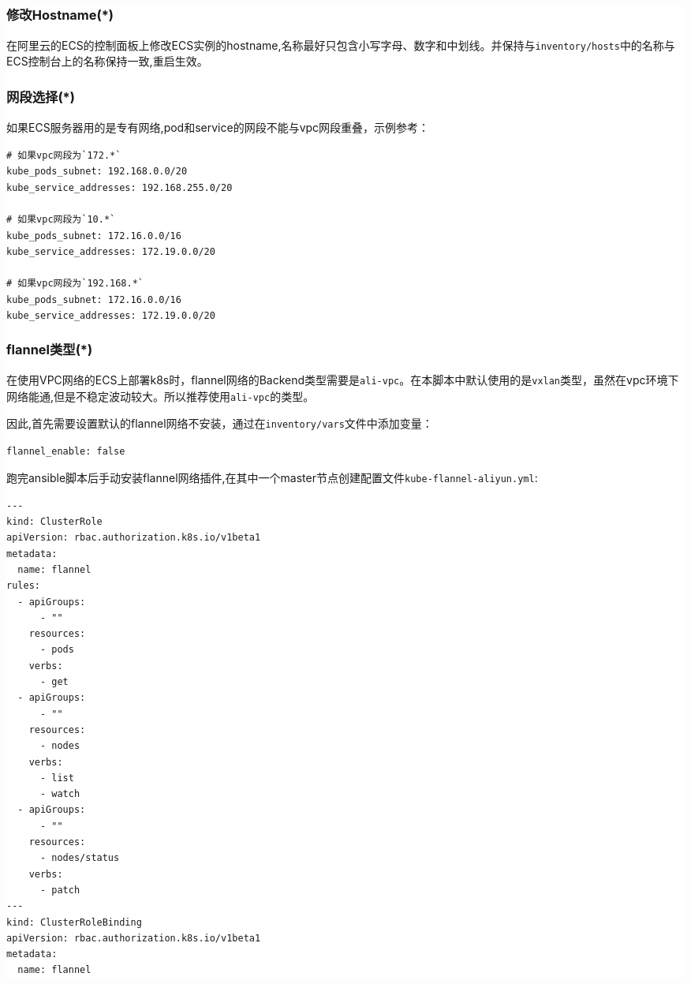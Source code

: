 ### 修改Hostname(*)

在阿里云的ECS的控制面板上修改ECS实例的hostname,名称最好只包含小写字母、数字和中划线。并保持与`inventory/hosts`中的名称与ECS控制台上的名称保持一致,重启生效。

### 网段选择(*)

如果ECS服务器用的是专有网络,pod和service的网段不能与vpc网段重叠，示例参考：

```
# 如果vpc网段为`172.*`
kube_pods_subnet: 192.168.0.0/20
kube_service_addresses: 192.168.255.0/20

# 如果vpc网段为`10.*`
kube_pods_subnet: 172.16.0.0/16
kube_service_addresses: 172.19.0.0/20

# 如果vpc网段为`192.168.*`
kube_pods_subnet: 172.16.0.0/16
kube_service_addresses: 172.19.0.0/20

```

### flannel类型(*)

在使用VPC网络的ECS上部署k8s时，flannel网络的Backend类型需要是`ali-vpc`。在本脚本中默认使用的是`vxlan`类型，虽然在vpc环境下网络能通,但是不稳定波动较大。所以推荐使用`ali-vpc`的类型。

因此,首先需要设置默认的flannel网络不安装，通过在`inventory/vars`文件中添加变量：

```
flannel_enable: false
```

跑完ansible脚本后手动安装flannel网络插件,在其中一个master节点创建配置文件`kube-flannel-aliyun.yml`:

```
---
kind: ClusterRole
apiVersion: rbac.authorization.k8s.io/v1beta1
metadata:
  name: flannel
rules:
  - apiGroups:
      - ""
    resources:
      - pods
    verbs:
      - get
  - apiGroups:
      - ""
    resources:
      - nodes
    verbs:
      - list
      - watch
  - apiGroups:
      - ""
    resources:
      - nodes/status
    verbs:
      - patch
---
kind: ClusterRoleBinding
apiVersion: rbac.authorization.k8s.io/v1beta1
metadata:
  name: flannel
```